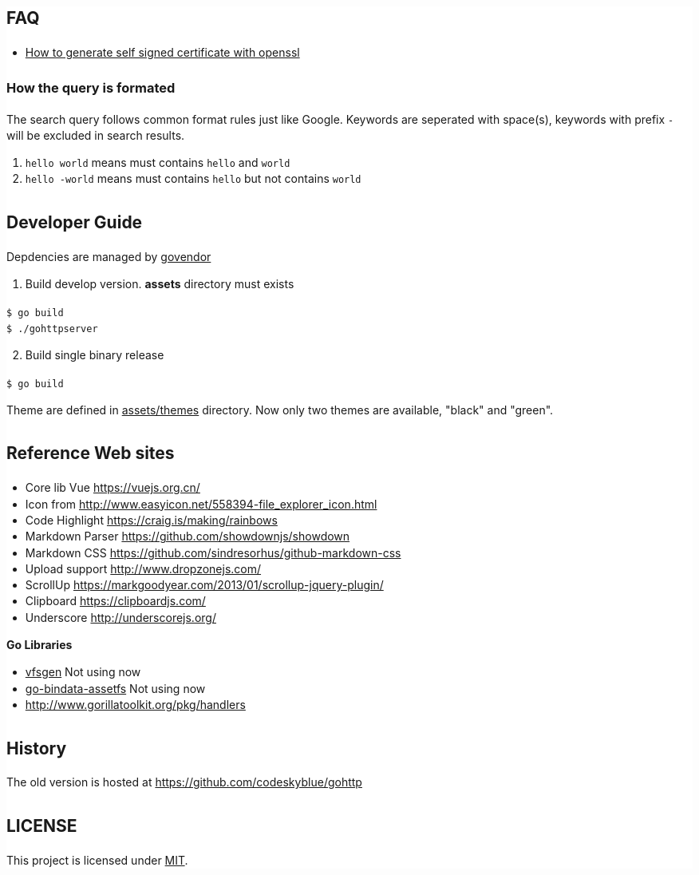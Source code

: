 ## FAQ
- [How to generate self signed certificate with openssl](http://stackoverflow.com/questions/10175812/how-to-create-a-self-signed-certificate-with-openssl)

### How the query is formated
The search query follows common format rules just like Google. Keywords are seperated with space(s), keywords with prefix `-` will be excluded in search results.

1. `hello world` means must contains `hello` and `world`
1. `hello -world` means must contains `hello` but not contains `world`

## Developer Guide
Depdencies are managed by [govendor](https://github.com/kardianos/govendor)

1. Build develop version. **assets** directory must exists

  ```sh
  $ go build
  $ ./gohttpserver
  ```
2. Build single binary release

  ```sh
  $ go build
  ```

Theme are defined in [assets/themes](assets/themes) directory. Now only two themes are available, "black" and "green".


## Reference Web sites

* Core lib Vue <https://vuejs.org.cn/>
* Icon from <http://www.easyicon.net/558394-file_explorer_icon.html>
* Code Highlight <https://craig.is/making/rainbows>
* Markdown Parser <https://github.com/showdownjs/showdown>
* Markdown CSS <https://github.com/sindresorhus/github-markdown-css>
* Upload support <http://www.dropzonejs.com/>
* ScrollUp <https://markgoodyear.com/2013/01/scrollup-jquery-plugin/>
* Clipboard <https://clipboardjs.com/>
* Underscore <http://underscorejs.org/>

**Go Libraries**

* [vfsgen](https://github.com/shurcooL/vfsgen) Not using now
* [go-bindata-assetfs](https://github.com/elazarl/go-bindata-assetfs) Not using now
* <http://www.gorillatoolkit.org/pkg/handlers>

## History
The old version is hosted at <https://github.com/codeskyblue/gohttp>

## LICENSE
This project is licensed under [MIT](LICENSE).
